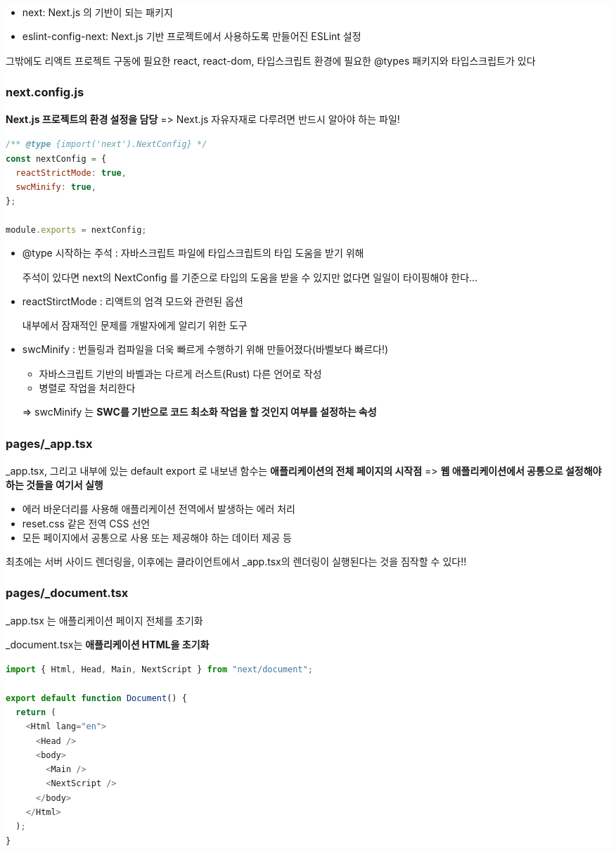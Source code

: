 - next: Next.js 의 기반이 되는 패키지

- eslint-config-next: Next.js 기반 프로젝트에서 사용하도록 만들어진 ESLint 설정

그밖에도 리액트 프로젝트 구동에 필요한 react, react-dom, 타입스크립트 환경에 필요한 @types 패키지와 타입스크립트가 있다

### next.config.js

**Next.js 프로젝트의 환경 설정을 담당** => Next.js 자유자재로 다루려면 반드시 알아야 하는 파일!

```javascript
/** @type {import('next').NextConfig} */
const nextConfig = {
  reactStrictMode: true,
  swcMinify: true,
};

module.exports = nextConfig;
```

- @type 시작하는 주석 : 자바스크립트 파일에 타입스크립트의 타입 도움을 받기 위해

  주석이 있다면 next의 NextConfig 를 기준으로 타입의 도움을 받을 수 있지만 없다면 일일이 타이핑해야 한다...

- reactStirctMode : 리액트의 엄격 모드와 관련된 옵션

  내부에서 잠재적인 문제를 개발자에게 알리기 위한 도구

- swcMinify : 번들링과 컴파일을 더욱 빠르게 수행하기 위해 만들어졌다(바벨보다 빠르다!)

  - 자바스크립트 기반의 바벨과는 다르게 러스트(Rust) 다른 언어로 작성
  - 병렬로 작업을 처리한다

  => swcMinify 는 **SWC를 기반으로 코드 최소화 작업을 할 것인지 여부를 설정하는 속성**

### pages/\_app.tsx

\_app.tsx, 그리고 내부에 있는 default export 로 내보낸 함수는 **애플리케이션의 전체 페이지의 시작점** => **웹 애플리케이션에서 공통으로 설정해야 하는 것들을 여기서 실행**

- 에러 바운더리를 사용해 애플리케이션 전역에서 발생하는 에러 처리
- reset.css 같은 전역 CSS 선언
- 모든 페이지에서 공통으로 사용 또는 제공해야 하는 데이터 제공 등

최초에는 서버 사이드 렌더링을, 이후에는 클라이언트에서 \_app.tsx의 렌더링이 실행된다는 것을 짐작할 수 있다!!

### pages/\_document.tsx

\_app.tsx 는 애플리케이션 페이지 전체를 초기화

\_document.tsx는 **애플리케이션 HTML을 초기화**

```typescript
import { Html, Head, Main, NextScript } from "next/document";

export default function Document() {
  return (
    <Html lang="en">
      <Head />
      <body>
        <Main />
        <NextScript />
      </body>
    </Html>
  );
}
```
